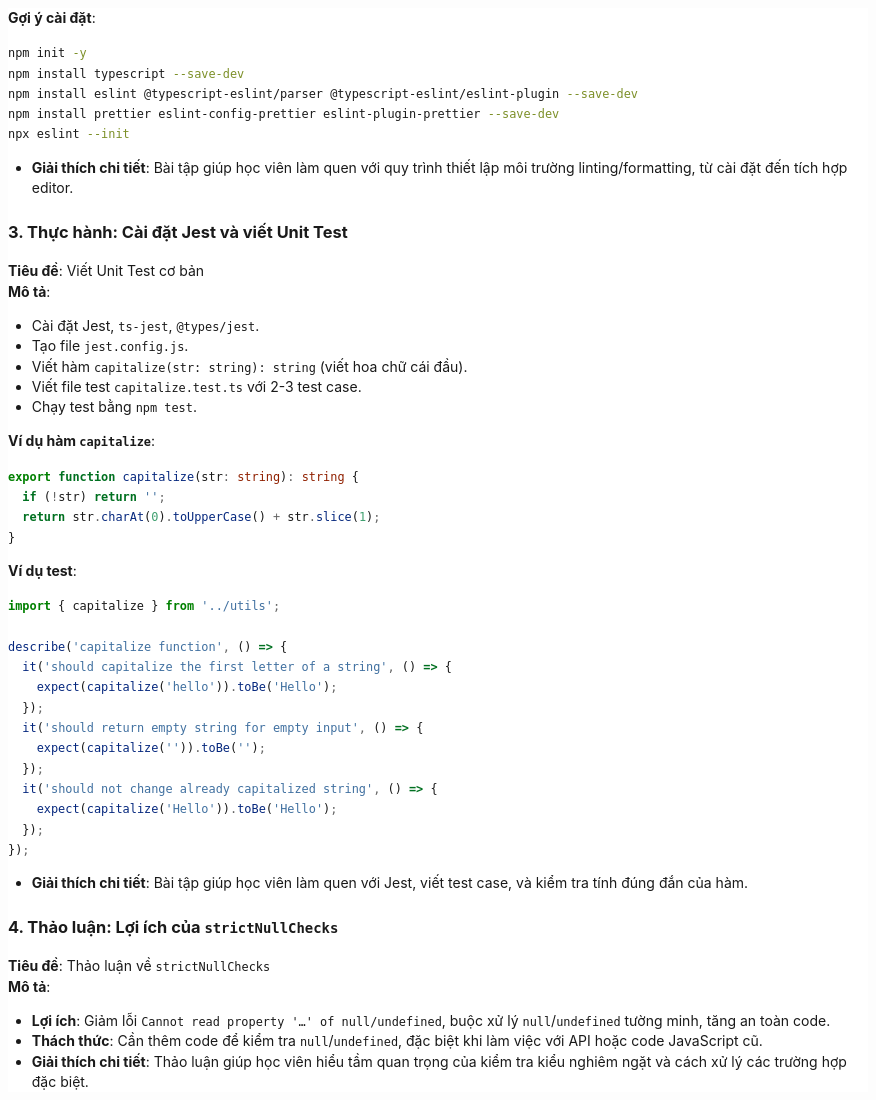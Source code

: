 **Gợi ý cài đặt**:

```bash
npm init -y
npm install typescript --save-dev
npm install eslint @typescript-eslint/parser @typescript-eslint/eslint-plugin --save-dev
npm install prettier eslint-config-prettier eslint-plugin-prettier --save-dev
npx eslint --init
```

- **Giải thích chi tiết**: Bài tập giúp học viên làm quen với quy trình thiết lập môi trường linting/formatting, từ cài đặt đến tích hợp editor.

### 3. Thực hành: Cài đặt Jest và viết Unit Test

**Tiêu đề**: Viết Unit Test cơ bản  
**Mô tả**:  
- Cài đặt Jest, `ts-jest`, `@types/jest`.  
- Tạo file `jest.config.js`.  
- Viết hàm `capitalize(str: string): string` (viết hoa chữ cái đầu).  
- Viết file test `capitalize.test.ts` với 2-3 test case.  
- Chạy test bằng `npm test`.  

**Ví dụ hàm `capitalize`**:

```typescript
export function capitalize(str: string): string {
  if (!str) return '';
  return str.charAt(0).toUpperCase() + str.slice(1);
}
```

**Ví dụ test**:

```typescript
import { capitalize } from '../utils';

describe('capitalize function', () => {
  it('should capitalize the first letter of a string', () => {
    expect(capitalize('hello')).toBe('Hello');
  });
  it('should return empty string for empty input', () => {
    expect(capitalize('')).toBe('');
  });
  it('should not change already capitalized string', () => {
    expect(capitalize('Hello')).toBe('Hello');
  });
});
```

- **Giải thích chi tiết**: Bài tập giúp học viên làm quen với Jest, viết test case, và kiểm tra tính đúng đắn của hàm.

### 4. Thảo luận: Lợi ích của `strictNullChecks`

**Tiêu đề**: Thảo luận về `strictNullChecks`  
**Mô tả**:  
- **Lợi ích**: Giảm lỗi `Cannot read property '…' of null/undefined`, buộc xử lý `null`/`undefined` tường minh, tăng an toàn code.  
- **Thách thức**: Cần thêm code để kiểm tra `null`/`undefined`, đặc biệt khi làm việc với API hoặc code JavaScript cũ.  
- **Giải thích chi tiết**: Thảo luận giúp học viên hiểu tầm quan trọng của kiểm tra kiểu nghiêm ngặt và cách xử lý các trường hợp đặc biệt.
